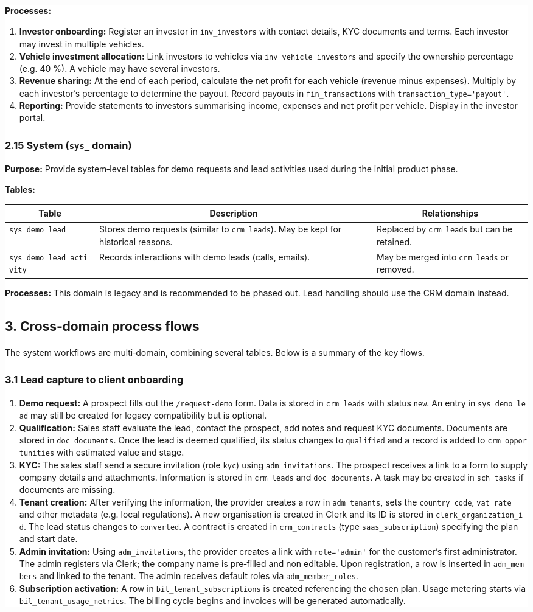 **Processes:**

1. **Investor onboarding:** Register an investor in `inv_investors` with contact details, KYC documents and terms. Each investor may invest in multiple vehicles.
2. **Vehicle investment allocation:** Link investors to vehicles via `inv_vehicle_investors` and specify the ownership percentage (e.g. 40 %). A vehicle may have several investors.
3. **Revenue sharing:** At the end of each period, calculate the net profit for each vehicle (revenue minus expenses). Multiply by each investor’s percentage to determine the payout. Record payouts in `fin_transactions` with `transaction_type='payout'`.
4. **Reporting:** Provide statements to investors summarising income, expenses and net profit per vehicle. Display in the investor portal.

### 2.15 System (`sys_` domain)

**Purpose:** Provide system‑level tables for demo requests and lead activities used during the initial product phase.

**Tables:**

| Table                    | Description                                                                        | Relationships                                |
| ------------------------ | ---------------------------------------------------------------------------------- | -------------------------------------------- |
| `sys_demo_lead`          | Stores demo requests (similar to `crm_leads`). May be kept for historical reasons. | Replaced by `crm_leads` but can be retained. |
| `sys_demo_lead_activity` | Records interactions with demo leads (calls, emails).                              | May be merged into `crm_leads` or removed.   |

**Processes:** This domain is legacy and is recommended to be phased out. Lead handling should use the CRM domain instead.

## 3. Cross‑domain process flows

The system workflows are multi‑domain, combining several tables. Below is a summary of the key flows.

### 3.1 Lead capture to client onboarding

1. **Demo request:** A prospect fills out the `/request-demo` form. Data is stored in `crm_leads` with status `new`. An entry in `sys_demo_lead` may still be created for legacy compatibility but is optional.
2. **Qualification:** Sales staff evaluate the lead, contact the prospect, add notes and request KYC documents. Documents are stored in `doc_documents`. Once the lead is deemed qualified, its status changes to `qualified` and a record is added to `crm_opportunities` with estimated value and stage.
3. **KYC:** The sales staff send a secure invitation (role `kyc`) using `adm_invitations`. The prospect receives a link to a form to supply company details and attachments. Information is stored in `crm_leads` and `doc_documents`. A task may be created in `sch_tasks` if documents are missing.
4. **Tenant creation:** After verifying the information, the provider creates a row in `adm_tenants`, sets the `country_code`, `vat_rate` and other metadata (e.g. local regulations). A new organisation is created in Clerk and its ID is stored in `clerk_organization_id`. The lead status changes to `converted`. A contract is created in `crm_contracts` (type `saas_subscription`) specifying the plan and start date.
5. **Admin invitation:** Using `adm_invitations`, the provider creates a link with `role='admin'` for the customer’s first administrator. The admin registers via Clerk; the company name is pre‑filled and non editable. Upon registration, a row is inserted in `adm_members` and linked to the tenant. The admin receives default roles via `adm_member_roles`.
6. **Subscription activation:** A row in `bil_tenant_subscriptions` is created referencing the chosen plan. Usage metering starts via `bil_tenant_usage_metrics`. The billing cycle begins and invoices will be generated automatically.
